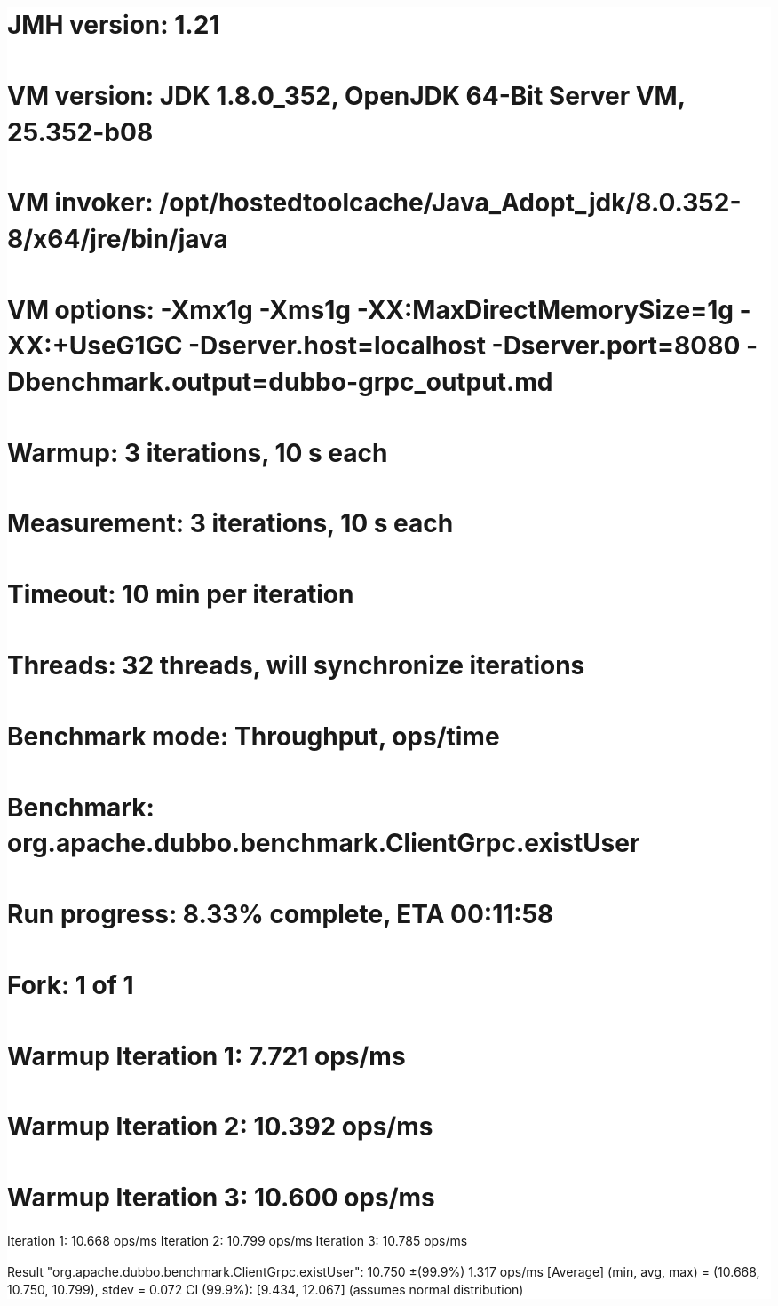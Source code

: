 
# JMH version: 1.21
# VM version: JDK 1.8.0_352, OpenJDK 64-Bit Server VM, 25.352-b08
# VM invoker: /opt/hostedtoolcache/Java_Adopt_jdk/8.0.352-8/x64/jre/bin/java
# VM options: -Xmx1g -Xms1g -XX:MaxDirectMemorySize=1g -XX:+UseG1GC -Dserver.host=localhost -Dserver.port=8080 -Dbenchmark.output=dubbo-grpc_output.md
# Warmup: 3 iterations, 10 s each
# Measurement: 3 iterations, 10 s each
# Timeout: 10 min per iteration
# Threads: 32 threads, will synchronize iterations
# Benchmark mode: Throughput, ops/time
# Benchmark: org.apache.dubbo.benchmark.ClientGrpc.existUser

# Run progress: 8.33% complete, ETA 00:11:58
# Fork: 1 of 1
# Warmup Iteration   1: 7.721 ops/ms
# Warmup Iteration   2: 10.392 ops/ms
# Warmup Iteration   3: 10.600 ops/ms
Iteration   1: 10.668 ops/ms
Iteration   2: 10.799 ops/ms
Iteration   3: 10.785 ops/ms


Result "org.apache.dubbo.benchmark.ClientGrpc.existUser":
  10.750 ±(99.9%) 1.317 ops/ms [Average]
  (min, avg, max) = (10.668, 10.750, 10.799), stdev = 0.072
  CI (99.9%): [9.434, 12.067] (assumes normal distribution)
